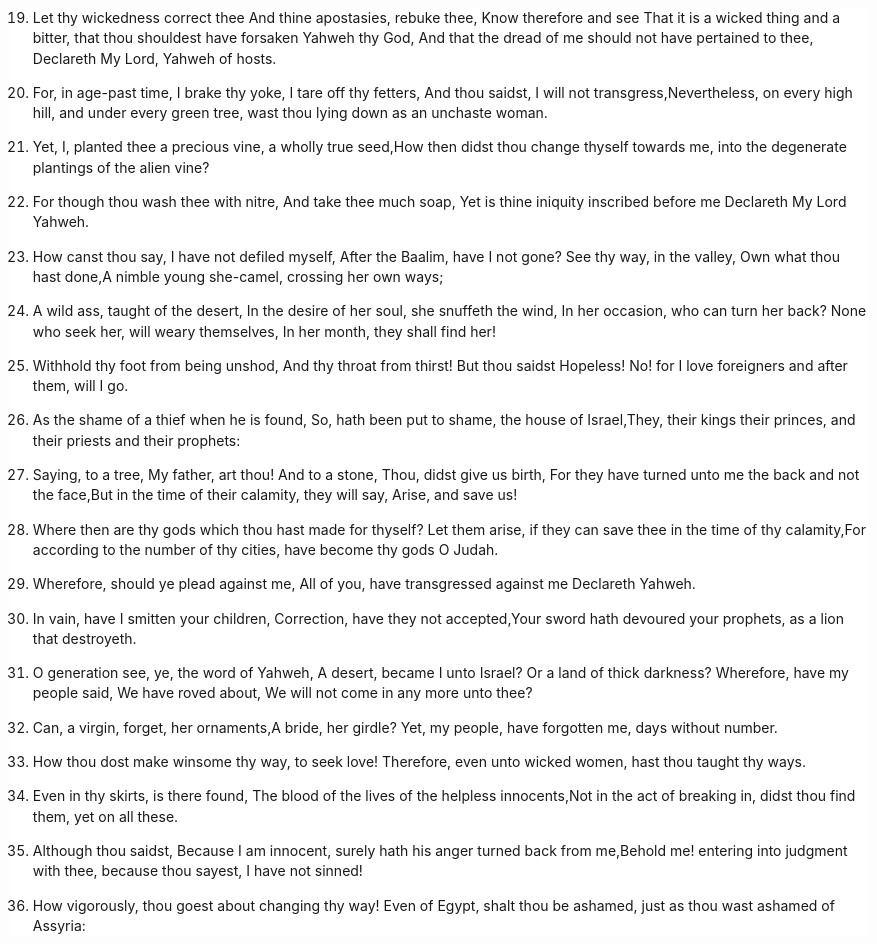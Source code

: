 19. Let thy wickedness correct thee And thine apostasies, rebuke thee, Know therefore and see That it is a wicked thing and a bitter, that thou shouldest have forsaken Yahweh thy God, And that the dread of me should not have pertained to thee, Declareth My Lord, Yahweh of hosts.

20. For, in age-past time, I brake thy yoke, I tare off thy fetters, And thou saidst, I will not transgress,Nevertheless, on every high hill, and under every green tree, wast thou lying down as an unchaste woman.

21. Yet, I, planted thee a precious vine, a wholly true seed,How then didst thou change thyself towards me, into the degenerate plantings of the alien vine?

22. For though thou wash thee with nitre, And take thee much soap, Yet is thine iniquity inscribed before me Declareth My Lord Yahweh.

23. How canst thou say, I have not defiled myself, After the Baalim, have I not gone? See thy way, in the valley, Own what thou hast done,A nimble young she-camel, crossing her own ways;

24. A wild ass, taught of the desert, In the desire of her soul, she snuffeth the wind, In her occasion, who can turn her back? None who seek her, will weary themselves, In her month, they shall find her!

25. Withhold thy foot from being unshod, And thy throat from thirst! But thou saidst Hopeless! No! for I love foreigners and after them, will I go.

26. As the shame of a thief when he is found, So, hath been put to shame, the house of Israel,They, their kings their princes, and their priests and their prophets:

27. Saying, to a tree, My father, art thou! And to a stone, Thou, didst give us birth, For they have turned unto me the back and not the face,But in the time of their calamity, they will say, Arise, and save us!

28. Where then are thy gods which thou hast made for thyself? Let them arise, if they can save thee in the time of thy calamity,For according to the number of thy cities, have become thy gods O Judah.

29. Wherefore, should ye plead against me, All of you, have transgressed against me Declareth Yahweh.

30. In vain, have I smitten your children, Correction, have they not accepted,Your sword hath devoured your prophets, as a lion that destroyeth.

31. O generation see, ye, the word of Yahweh, A desert, became I unto Israel? Or a land of thick darkness? Wherefore, have my people said, We have roved about, We will not come in any more unto thee?

32. Can, a virgin, forget, her ornaments,A bride, her girdle? Yet, my people, have forgotten me, days without number.

33. How thou dost make winsome thy way, to seek love! Therefore, even unto wicked women, hast thou taught thy ways.

34. Even in thy skirts, is there found, The blood of the lives of the helpless innocents,Not in the act of breaking in, didst thou find them, yet   on all these.

35. Although thou saidst, Because I am innocent, surely hath his anger turned back from me,Behold me! entering into judgment with thee, because thou sayest, I have not sinned!

36. How vigorously, thou goest about changing thy way! Even of Egypt, shalt thou be ashamed, just as thou wast ashamed of Assyria:
